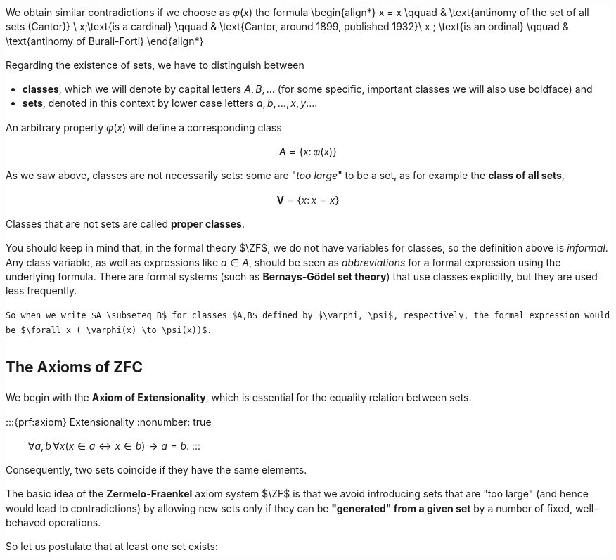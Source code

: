 We obtain similar contradictions if we choose as $\varphi(x)$ the formula
\begin{align*}
     x = x  \qquad &  \text{antinomy of the set of all sets (Cantor)} \\
     x\;\text{is a cardinal} \qquad & \text{Cantor, around 1899, published 1932}\\
     x \; \text{is an ordinal} \qquad &   \text{antinomy of Burali-Forti}
\end{align*}

Regarding the existence of sets, we have to distinguish between 
- **classes**, which we will denote by capital letters $A,B,\dots$ (for some specific, important classes we will also use boldface) and 
- **sets**, denoted in this context by lower case letters $a,b,\ldots,x,y \ldots$.

An arbitrary property $\varphi(x)$ will define a corresponding class

$$
A = \{x \colon \varphi(x)\}
$$

As we saw above, classes are not necessarily sets: some are "*too large*" to be a set, as for example the **class of all sets**,

$$
\mathbf{V} = \{ x \colon x = x \}
$$


Classes that are not sets are called **proper classes**. 

You should keep in mind that, in the formal theory $\ZF$, we do not have variables for classes, so the definition above is *informal*.  Any class variable, as well as expressions like $a \in A$, should be seen as *abbreviations* for a formal expression using the underlying formula.
There are formal systems (such as **Bernays-Gödel set theory**) that use classes explicitly, but they are used less frequently.  
```{margin}
So when we write $A \subseteq B$ for classes $A,B$ defined by $\varphi, \psi$, respectively, the formal expression would be $\forall x ( \varphi(x) \to \psi(x))$.
```


## The Axioms of $\mathsf{ZFC}$


We begin with the **Axiom of Extensionality**, which is essential for the equality relation between sets.

:::{prf:axiom} Extensionality 
:nonumber: true

$\qquad \forall a,b \, \forall x (x \in a  \leftrightarrow x \in b)  \to a=b.$
:::

Consequently, two sets coincide if they have the same elements.

The basic idea of the **Zermelo-Fraenkel** axiom system $\ZF$ is that we avoid introducing sets that are "too large" (and hence would lead to contradictions) by allowing new sets only if they can be **"generated" from a given set** by a number of fixed, well-behaved operations. 

So let us postulate that at least one set exists:
